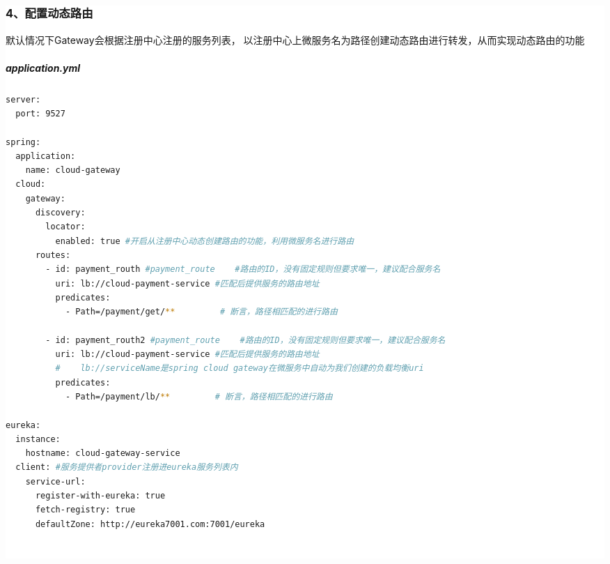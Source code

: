 ### 4、配置动态路由

默认情况下Gateway会根据注册中心注册的服务列表，
以注册中心上微服务名为路径创建动态路由进行转发，从而实现动态路由的功能

##### application.yml

```bash
server:
  port: 9527

spring:
  application:
    name: cloud-gateway
  cloud:
    gateway:
      discovery:
        locator:
          enabled: true #开启从注册中心动态创建路由的功能，利用微服务名进行路由
      routes:
        - id: payment_routh #payment_route    #路由的ID，没有固定规则但要求唯一，建议配合服务名
          uri: lb://cloud-payment-service #匹配后提供服务的路由地址
          predicates:
            - Path=/payment/get/**         # 断言，路径相匹配的进行路由

        - id: payment_routh2 #payment_route    #路由的ID，没有固定规则但要求唯一，建议配合服务名
          uri: lb://cloud-payment-service #匹配后提供服务的路由地址
          #    lb://serviceName是spring cloud gateway在微服务中自动为我们创建的负载均衡uri
          predicates:
            - Path=/payment/lb/**         # 断言，路径相匹配的进行路由

eureka:
  instance:
    hostname: cloud-gateway-service
  client: #服务提供者provider注册进eureka服务列表内
    service-url:
      register-with-eureka: true
      fetch-registry: true
      defaultZone: http://eureka7001.com:7001/eureka
 
 

```

